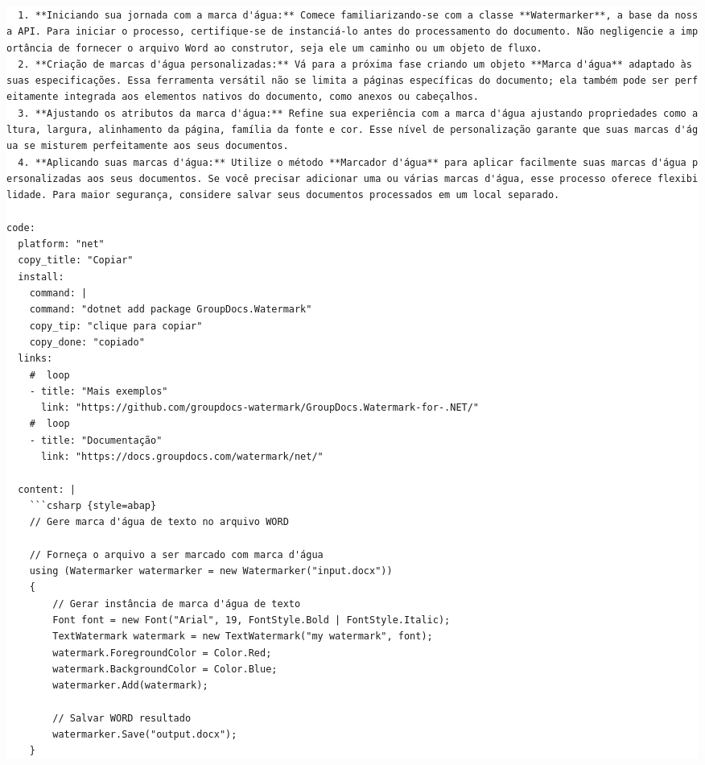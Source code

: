       1. **Iniciando sua jornada com a marca d'água:** Comece familiarizando-se com a classe **Watermarker**, a base da nossa API. Para iniciar o processo, certifique-se de instanciá-lo antes do processamento do documento. Não negligencie a importância de fornecer o arquivo Word ao construtor, seja ele um caminho ou um objeto de fluxo.
      2. **Criação de marcas d'água personalizadas:** Vá para a próxima fase criando um objeto **Marca d'água** adaptado às suas especificações. Essa ferramenta versátil não se limita a páginas específicas do documento; ela também pode ser perfeitamente integrada aos elementos nativos do documento, como anexos ou cabeçalhos.
      3. **Ajustando os atributos da marca d'água:** Refine sua experiência com a marca d'água ajustando propriedades como altura, largura, alinhamento da página, família da fonte e cor. Esse nível de personalização garante que suas marcas d'água se misturem perfeitamente aos seus documentos.
      4. **Aplicando suas marcas d'água:** Utilize o método **Marcador d'água** para aplicar facilmente suas marcas d'água personalizadas aos seus documentos. Se você precisar adicionar uma ou várias marcas d'água, esse processo oferece flexibilidade. Para maior segurança, considere salvar seus documentos processados em um local separado.
   
    code:
      platform: "net"
      copy_title: "Copiar"
      install:
        command: |
        command: "dotnet add package GroupDocs.Watermark"
        copy_tip: "clique para copiar"
        copy_done: "copiado"
      links:
        #  loop
        - title: "Mais exemplos"
          link: "https://github.com/groupdocs-watermark/GroupDocs.Watermark-for-.NET/"
        #  loop
        - title: "Documentação"
          link: "https://docs.groupdocs.com/watermark/net/"
          
      content: |
        ```csharp {style=abap}
        // Gere marca d'água de texto no arquivo WORD

        // Forneça o arquivo a ser marcado com marca d'água
        using (Watermarker watermarker = new Watermarker("input.docx"))
        {
            // Gerar instância de marca d'água de texto
            Font font = new Font("Arial", 19, FontStyle.Bold | FontStyle.Italic);
            TextWatermark watermark = new TextWatermark("my watermark", font);
            watermark.ForegroundColor = Color.Red;
            watermark.BackgroundColor = Color.Blue;
            watermarker.Add(watermark);

            // Salvar WORD resultado
            watermarker.Save("output.docx");
        }
        
